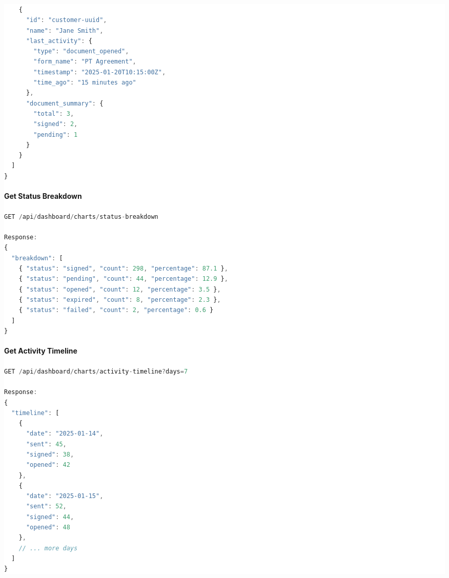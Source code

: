 ```javascript
    {
      "id": "customer-uuid",
      "name": "Jane Smith",
      "last_activity": {
        "type": "document_opened",
        "form_name": "PT Agreement",
        "timestamp": "2025-01-20T10:15:00Z",
        "time_ago": "15 minutes ago"
      },
      "document_summary": {
        "total": 3,
        "signed": 2,
        "pending": 1
      }
    }
  ]
}
```

#### Get Status Breakdown
```javascript
GET /api/dashboard/charts/status-breakdown

Response:
{
  "breakdown": [
    { "status": "signed", "count": 298, "percentage": 87.1 },
    { "status": "pending", "count": 44, "percentage": 12.9 },
    { "status": "opened", "count": 12, "percentage": 3.5 },
    { "status": "expired", "count": 8, "percentage": 2.3 },
    { "status": "failed", "count": 2, "percentage": 0.6 }
  ]
}
```

#### Get Activity Timeline
```javascript
GET /api/dashboard/charts/activity-timeline?days=7

Response:
{
  "timeline": [
    {
      "date": "2025-01-14",
      "sent": 45,
      "signed": 38,
      "opened": 42
    },
    {
      "date": "2025-01-15",
      "sent": 52,
      "signed": 44,
      "opened": 48
    },
    // ... more days
  ]
}
```
